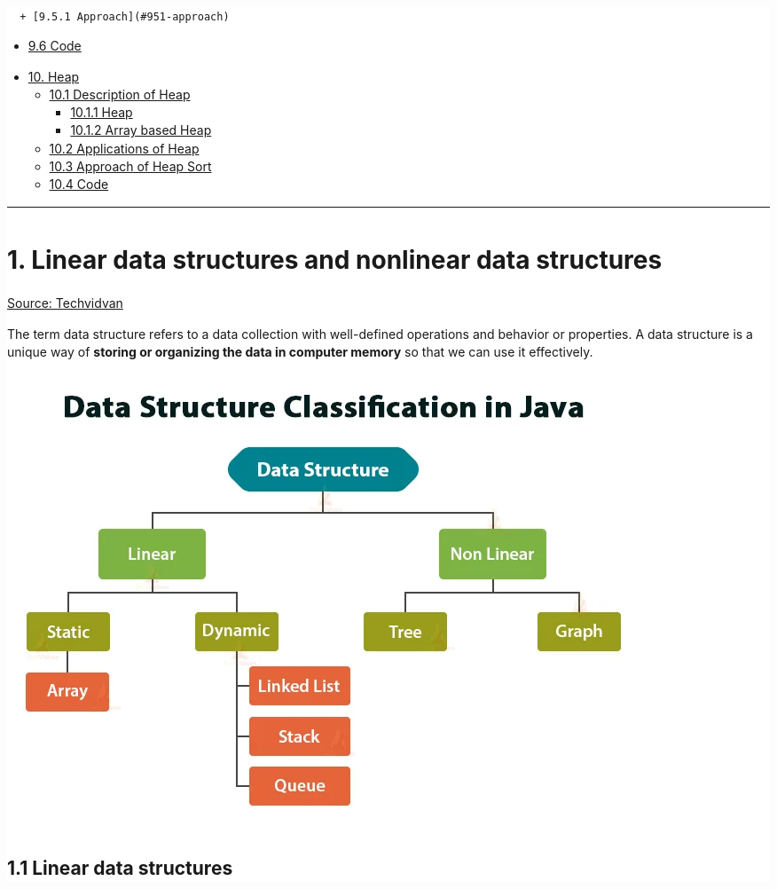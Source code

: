       + [9.5.1 Approach](#951-approach)
   * [9.6 Code](#96-code)
- [10. Heap](#10-heap)
    * [10.1 Description of Heap](#101-description-of-heap)
        + [10.1.1 Heap](#1011-heap)
        + [10.1.2 Array based Heap](#1012-array-based-heap)
    * [10.2 Applications of Heap](#102-applications-of-heap)
    * [10.3 Approach of Heap Sort](#103-approach-of-heap-sort)
    * [10.4 Code](#104-code)

---

# 1. Linear data structures and nonlinear data structures

[Source: Techvidvan](https://techvidvan.com/tutorials/data-structure-in-java/)

The term data structure refers to a data collection with well-defined operations and behavior or properties. A data
structure is a unique way of **storing or organizing the data in computer memory** so that we can use it effectively.

![Data Structure in Java](src/image/DataStructureJava.webp "Data Structure in Java")

## 1.1 Linear data structures
